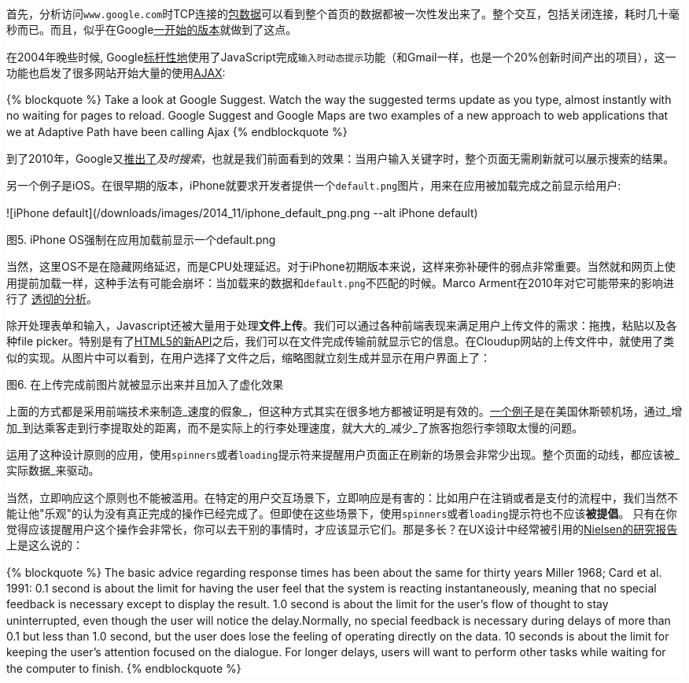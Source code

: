 首先，分析访问`www.google.com`时TCP连接的[包数据][27]可以看到整个首页的数据都被一次性发出来了。整个交互，包括关闭连接，耗时几十毫秒而已。而且，似乎在Google[一开始的版本][28]就做到了这点。

   [27]: https://gist.github.com/guille/3e1b2d7529009370b986
   [28]: http://en.wikipedia.org/wiki/Google#mediaviewer/File:Google1998.png

在2004年晚些时候, Google[标杆性地][29]使用了JavaScript完成`输入时动态提示`功能（和Gmail一样，也是一个20%创新时间产出的项目），这一功能也启发了很多网站开始大量的使用[AJAX][30]:

   [29]: http://googleblog.blogspot.com/2004/12/ive-got-suggestion.html
   [30]: http://www.adaptivepath.com/ideas/ajax-new-approach-web-applications/

{% blockquote %}
Take a look at Google Suggest. Watch the way the suggested terms update as you type, almost instantly with no waiting for pages to reload. Google Suggest and Google Maps are two examples of a new approach to web applications that we at Adaptive Path have been calling Ajax
{% endblockquote %}

到了2010年，Google又[推出了][32]_及时搜索_，也就是我们前面看到的效果：当用户输入关键字时，整个页面无需刷新就可以展示搜索的结果。

   [32]: http://googleblog.blogspot.com/2010/09/search-now-faster-than-speed-of-type.html

另一个例子是iOS。在很早期的版本，iPhone就要求开发者提供一个`default.png`图片，用来在应用被加载完成之前显示给用户:

![iPhone default](/downloads/images/2014_11/iphone_default_png.png --alt iPhone default)

图5. iPhone OS强制在应用加载前显示一个default.png

当然，这里OS不是在隐藏网络延迟，而是CPU处理延迟。对于iPhone初期版本来说，这样来弥补硬件的弱点非常重要。当然就和网页上使用提前加载一样，这种手法有可能会崩坏：当加载来的数据和`default.png`不匹配的时候。Marco Arment在2010年对它可能带来的影响进行了 [透彻的分析][34]。

   [34]: http://www.marco.org/2010/11/11/my-default-png-dilemma

除开处理表单和输入，Javascript还被大量用于处理**文件上传**。我们可以通过各种前端表现来满足用户上传文件的需求：拖拽，粘贴以及各种file picker。特别是有了[HTML5的新API][36]之后，我们可以在文件完成传输前就显示它的信息。在Cloudup网站的上传文件中，就使用了类似的实现。从图片中可以看到，在用户选择了文件之后，缩略图就立刻生成并显示在用户界面上了：

   [36]: https://developer.mozilla.org/en-US/docs/Using_files_from_web_applications

<video playsInline autoplay loop muted>
    <source src="{{ site.static_base }}/downloads/images/2014_11/cldup_upload.mp4" type="video/mp4">
    <p>Your browser doesn't support this embedded video.</p>
</video>
图6. 在上传完成前图片就被显示出来并且加入了虚化效果

上面的方式都是采用前端技术来制造_速度的假象_，但这种方式其实在很多地方都被证明是有效的。[一个例子][38]是在美国休斯顿机场，通过_增加_到达乘客走到行李提取处的距离，而不是实际上的行李处理速度，就大大的_减少_了旅客抱怨行李领取太慢的问题。

   [38]: http://www.nytimes.com/2012/08/19/opinion/sunday/why-waiting-in-line-is-torture.html

运用了这种设计原则的应用，使用`spinners`或者`loading`提示符来提醒用户页面正在刷新的场景会非常少出现。整个页面的动线，都应该被_实际数据_来驱动。

当然，立即响应这个原则也不能被滥用。在特定的用户交互场景下，立即响应是有害的：比如用户在注销或者是支付的流程中，我们当然不能让他"乐观"的认为没有真正完成的操作已经完成了。但即使在这些场景下，使用`spinners`或者`loading`提示符也不应该**被提倡**。 只有在你觉得应该提醒用户这个操作会非常长，你可以去干别的事情时，才应该显示它们。那是多长？在UX设计中经常被引用的[Nielsen的研究报告][39]上是这么说的：

   [39]: http://www.nngroup.com/articles/response-times-3-important-limits/

{% blockquote %}
The basic advice regarding response times has been about the same for thirty years Miller 1968; Card et al. 1991:
0.1 second is about the limit for having the user feel that the system is reacting instantaneously, meaning that no special feedback is necessary except to display the result.
1.0 second is about the limit for the user’s flow of thought to stay uninterrupted, even though the user will notice the delay.Normally, no special feedback is necessary during delays of more than 0.1 but less than 1.0 second, but the user does lose the feeling of operating directly on the data.
10 seconds is about the limit for keeping the user’s attention focused on the dialogue. For longer delays, users will want to perform other tasks while waiting for the computer to finish.
{% endblockquote %}


   [1]: http://rauchg.com/2014/7-principles-of-rich-web-applications/
   [3]: http://nodejs.org/
   [4]: https://tessel.io/
   [5]: http://web.stanford.edu/class/cs101/
   [14]: http://rescomp.stanford.edu/~cheshire/rants/Latency.html
   [16]: http://modernweb.com/2014/03/10/is-jquery-too-big-for-mobile/
   [17]: http://chimera.labs.oreilly.com/books/1230000000545/ch02.html#thats_four_rou
   [18]: https://docs.google.com/presentation/d/1MtDBNTH1g7CZzhwlJ1raEJagA8qM3uoV7ta6i66bO2M/present#slide=id.g3eb97ca8f_10
   [20]: http://www.feedthebot.com/pagespeed/prioritize-visible-content.html
   [21]: http://danlec.com/blog/stackoverflow-in-4096-bytes
   [22]: http://www.chromium.org/spdy/link-headers-and-server-hint
   [23]: https://cldup.com/NeV5qFDaVR.png (StackOverflow clone in 4096 bytes)
   [24]: http://1997.webhistory.org/www.lists/www-talk.1993q1/0260.html
   [47]: http://jakearchibald.com/2014/using-serviceworker-today/
   [50]: https://medium.com/joys-of-javascript/beyond-pushstate-building-single-page-applications-4353246f4480
   [55]: https://developer.mozilla.org/en-US/docs/Web/Guide/User_experience/Using_the_Page_Visibility_API
   [56]: http://socket.io/
   [57]: http://facebook.github.io/react/
   [58]: http://gaearon.github.io/react-hot-loader/
   [60]: https://medium.com/@cihadturhan/a-ux-idea-i-know-where-you-are-aiming-3e00d152afb2